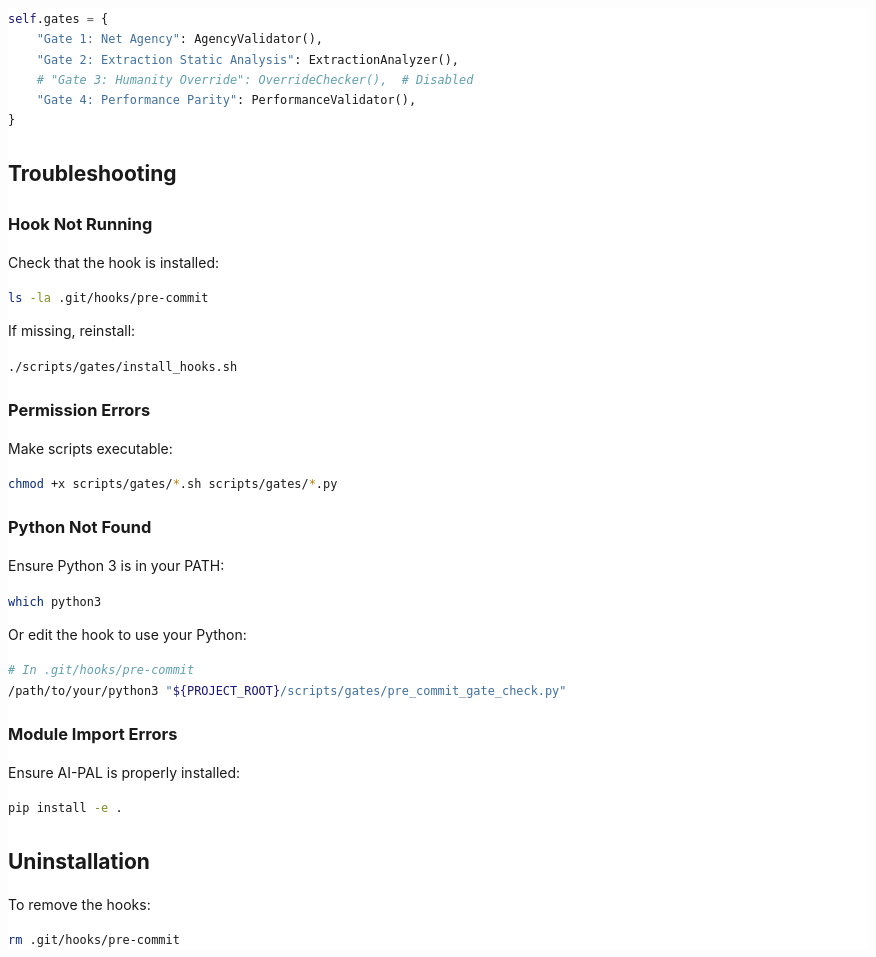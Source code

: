 ```python
self.gates = {
    "Gate 1: Net Agency": AgencyValidator(),
    "Gate 2: Extraction Static Analysis": ExtractionAnalyzer(),
    # "Gate 3: Humanity Override": OverrideChecker(),  # Disabled
    "Gate 4: Performance Parity": PerformanceValidator(),
}
```

## Troubleshooting

### Hook Not Running

Check that the hook is installed:
```bash
ls -la .git/hooks/pre-commit
```

If missing, reinstall:
```bash
./scripts/gates/install_hooks.sh
```

### Permission Errors

Make scripts executable:
```bash
chmod +x scripts/gates/*.sh scripts/gates/*.py
```

### Python Not Found

Ensure Python 3 is in your PATH:
```bash
which python3
```

Or edit the hook to use your Python:
```bash
# In .git/hooks/pre-commit
/path/to/your/python3 "${PROJECT_ROOT}/scripts/gates/pre_commit_gate_check.py"
```

### Module Import Errors

Ensure AI-PAL is properly installed:
```bash
pip install -e .
```

## Uninstallation

To remove the hooks:

```bash
rm .git/hooks/pre-commit
```
